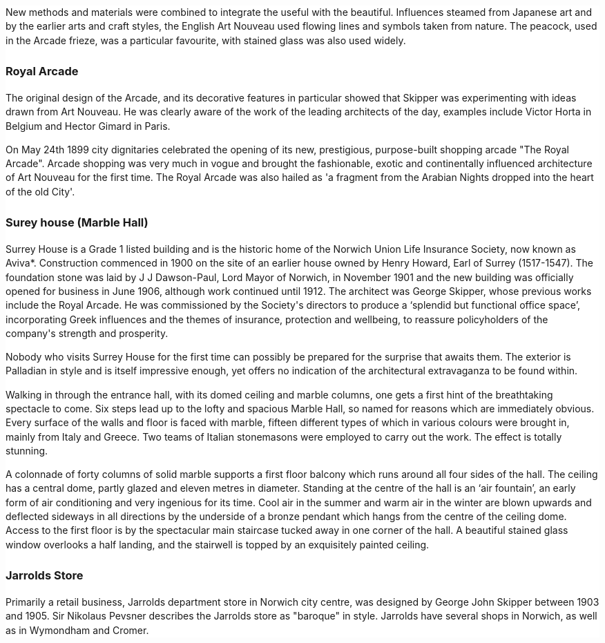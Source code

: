New methods and materials were combined to integrate the useful with the beautiful. Influences steamed from Japanese art and by the earlier arts and craft styles, the English Art Nouveau used flowing lines and symbols taken from nature.  The peacock, used in the Arcade frieze, was a particular favourite, with stained glass was also used widely.

### Royal Arcade

The original design of the Arcade, and its decorative features in particular showed that Skipper was experimenting with ideas drawn from Art Nouveau.  He was clearly aware of the work of the leading architects of the day, examples include Victor Horta in Belgium and Hector Gimard in Paris.

On May 24th 1899 city dignitaries celebrated the opening of its new, prestigious, purpose-built shopping arcade "The Royal Arcade".
Arcade shopping was very much in vogue and brought the fashionable, exotic and continentally influenced architecture of Art Nouveau for the first time.
The Royal Arcade was also hailed as 'a fragment from the Arabian Nights dropped into the heart of the old City'.

### Surey house (Marble Hall)

Surrey House is a Grade 1 listed building and is the historic home of the Norwich Union Life Insurance Society, now known as Aviva*. Construction commenced in 1900 on the site of an earlier house owned by Henry Howard, Earl of Surrey (1517-1547). The foundation stone was laid by J J Dawson-Paul, Lord Mayor of Norwich, in November 1901 and the new building was officially opened for business in June 1906, although work continued until 1912. The architect was George Skipper, whose previous works include the Royal Arcade. He was commissioned by the Society's directors to produce a ‘splendid but functional office space’, incorporating Greek influences and the themes of insurance, protection and wellbeing, to reassure policyholders of the company's strength and prosperity.

Nobody who visits Surrey House for the first time can possibly be prepared for the surprise that awaits them. The exterior is Palladian in style and is itself impressive enough, yet offers no indication of the architectural extravaganza to be found within.

Walking in through the entrance hall, with its domed ceiling and marble columns, one gets a first hint of the breathtaking spectacle to come. Six steps lead up to the lofty and spacious Marble Hall, so named for reasons which are immediately obvious. Every surface of the walls and floor is faced with marble, fifteen different types of which in various colours were brought in, mainly from Italy and Greece. Two teams of Italian stonemasons were employed to carry out the work. The effect is totally stunning.

A colonnade of forty columns of solid marble supports a first floor balcony which runs around all four sides of the hall. The ceiling has a central dome, partly glazed and eleven metres in diameter. Standing at the centre of the hall is an ‘air fountain’, an early form of air conditioning and very ingenious for its time. Cool air in the summer and warm air in the winter are blown upwards and deflected sideways in all directions by the underside of a bronze pendant which hangs from the centre of the ceiling dome. Access to the first floor is by the spectacular main staircase tucked away in one corner of the hall. A beautiful stained glass window overlooks a half landing, and the stairwell is topped by an exquisitely painted ceiling.

### Jarrolds Store

Primarily a retail business, Jarrolds department store in Norwich city centre, was designed by George John Skipper between 1903 and 1905. Sir Nikolaus Pevsner describes the Jarrolds store as "baroque" in style. Jarrolds have several shops in Norwich, as well as in Wymondham and Cromer.
